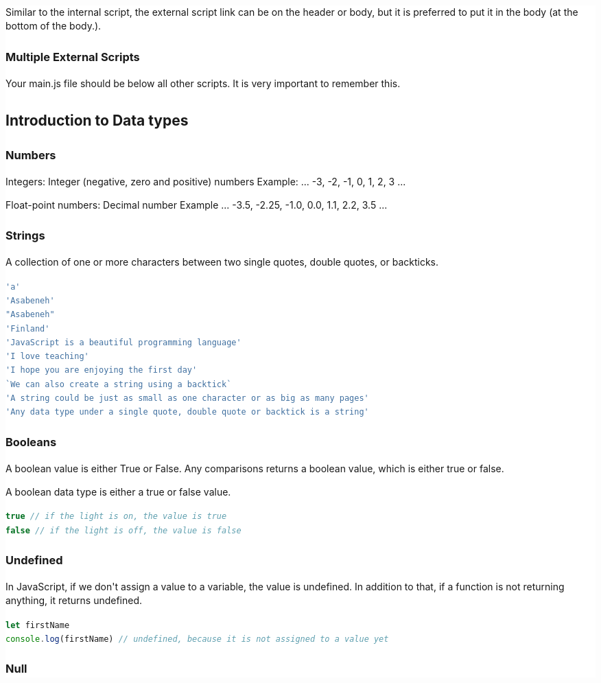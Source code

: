 Similar to the internal script, the external script link can be on the header or body, but it is preferred to put it in the body (at the bottom of the body.).

### Multiple External Scripts

Your main.js file should be below all other scripts. It is very important to remember this.

## Introduction to Data types

### Numbers

Integers: Integer (negative, zero and positive) numbers Example: ... -3, -2, -1, 0, 1, 2, 3 ...

Float-point numbers: Decimal number Example ... -3.5, -2.25, -1.0, 0.0, 1.1, 2.2, 3.5 ...

### Strings

A collection of one or more characters between two single quotes, double quotes, or backticks.

```js
'a'
'Asabeneh'
"Asabeneh"
'Finland'
'JavaScript is a beautiful programming language'
'I love teaching'
'I hope you are enjoying the first day'
`We can also create a string using a backtick`
'A string could be just as small as one character or as big as many pages'
'Any data type under a single quote, double quote or backtick is a string'
```

### Booleans

A boolean value is either True or False. Any comparisons returns a boolean value, which is either true or false.

A boolean data type is either a true or false value.

```js
true // if the light is on, the value is true
false // if the light is off, the value is false
```

### Undefined

In JavaScript, if we don't assign a value to a variable, the value is undefined. In addition to that, if a function is not returning anything, it returns undefined.

```js
let firstName
console.log(firstName) // undefined, because it is not assigned to a value yet
```

### Null
